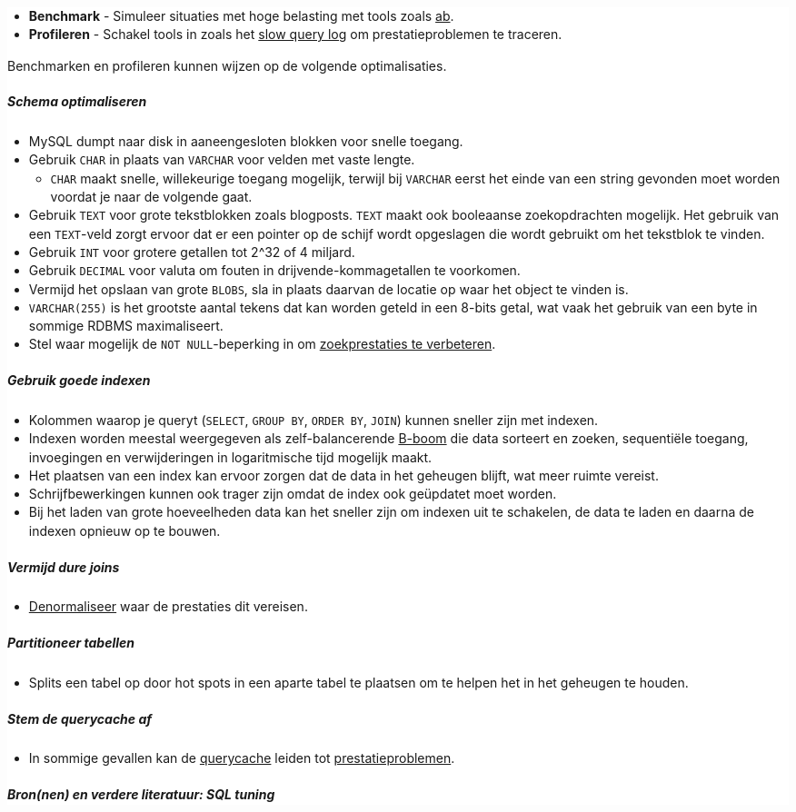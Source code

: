 * **Benchmark** - Simuleer situaties met hoge belasting met tools zoals [ab](http://httpd.apache.org/docs/2.2/programs/ab.html).
* **Profileren** - Schakel tools in zoals het [slow query log](http://dev.mysql.com/doc/refman/5.7/en/slow-query-log.html) om prestatieproblemen te traceren.

Benchmarken en profileren kunnen wijzen op de volgende optimalisaties.

##### Schema optimaliseren

* MySQL dumpt naar disk in aaneengesloten blokken voor snelle toegang.
* Gebruik `CHAR` in plaats van `VARCHAR` voor velden met vaste lengte.
    * `CHAR` maakt snelle, willekeurige toegang mogelijk, terwijl bij `VARCHAR` eerst het einde van een string gevonden moet worden voordat je naar de volgende gaat.
* Gebruik `TEXT` voor grote tekstblokken zoals blogposts. `TEXT` maakt ook booleaanse zoekopdrachten mogelijk. Het gebruik van een `TEXT`-veld zorgt ervoor dat er een pointer op de schijf wordt opgeslagen die wordt gebruikt om het tekstblok te vinden.
* Gebruik `INT` voor grotere getallen tot 2^32 of 4 miljard.
* Gebruik `DECIMAL` voor valuta om fouten in drijvende-kommagetallen te voorkomen.
* Vermijd het opslaan van grote `BLOBS`, sla in plaats daarvan de locatie op waar het object te vinden is.
* `VARCHAR(255)` is het grootste aantal tekens dat kan worden geteld in een 8-bits getal, wat vaak het gebruik van een byte in sommige RDBMS maximaliseert.
* Stel waar mogelijk de `NOT NULL`-beperking in om [zoekprestaties te verbeteren](http://stackoverflow.com/questions/1017239/how-do-null-values-affect-performance-in-a-database-search).

##### Gebruik goede indexen

* Kolommen waarop je queryt (`SELECT`, `GROUP BY`, `ORDER BY`, `JOIN`) kunnen sneller zijn met indexen.
* Indexen worden meestal weergegeven als zelf-balancerende [B-boom](https://nl.wikipedia.org/wiki/B-boom) die data sorteert en zoeken, sequentiële toegang, invoegingen en verwijderingen in logaritmische tijd mogelijk maakt.
* Het plaatsen van een index kan ervoor zorgen dat de data in het geheugen blijft, wat meer ruimte vereist.
* Schrijfbewerkingen kunnen ook trager zijn omdat de index ook geüpdatet moet worden.
* Bij het laden van grote hoeveelheden data kan het sneller zijn om indexen uit te schakelen, de data te laden en daarna de indexen opnieuw op te bouwen.

##### Vermijd dure joins

* [Denormaliseer](#denormalisatie) waar de prestaties dit vereisen.

##### Partitioneer tabellen

* Splits een tabel op door hot spots in een aparte tabel te plaatsen om te helpen het in het geheugen te houden.

##### Stem de querycache af

* In sommige gevallen kan de [querycache](https://dev.mysql.com/doc/refman/5.7/en/query-cache.html) leiden tot [prestatieproblemen](https://www.percona.com/blog/2016/10/12/mysql-5-7-performance-tuning-immediately-after-installation/).

##### Bron(nen) en verdere literatuur: SQL tuning
